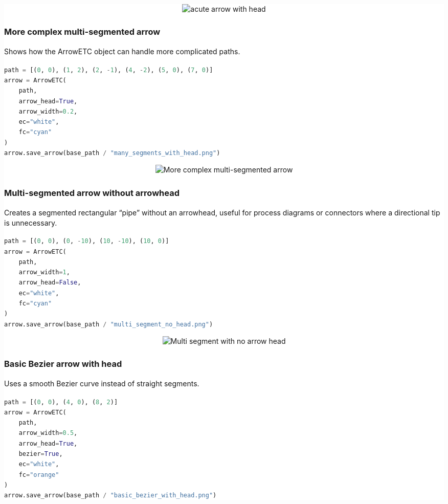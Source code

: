 <div align="center">
  <img src="https://raw.githubusercontent.com/carret1268/ArrowETC/main/resources/acute_arrow_with_head.png" alt="acute arrow with head"/>
</div>

### More complex multi-segmented arrow

Shows how the ArrowETC object can handle more complicated paths.

```python
path = [(0, 0), (1, 2), (2, -1), (4, -2), (5, 0), (7, 0)]
arrow = ArrowETC(
    path, 
    arrow_head=True, 
    arrow_width=0.2, 
    ec="white", 
    fc="cyan"
)
arrow.save_arrow(base_path / "many_segments_with_head.png")
```

<div align="center">
  <img src="https://raw.githubusercontent.com/carret1268/ArrowETC/main/resources/many_segments_with_head.png" alt="More complex multi-segmented arrow"/>
</div>

### Multi-segmented arrow without arrowhead

Creates a segmented rectangular “pipe” without an arrowhead, useful for process diagrams or connectors where a directional tip is unnecessary.

```python
path = [(0, 0), (0, -10), (10, -10), (10, 0)]
arrow = ArrowETC(
    path, 
    arrow_width=1, 
    arrow_head=False, 
    ec="white", 
    fc="cyan"
)
arrow.save_arrow(base_path / "multi_segment_no_head.png")
```

<div align="center">
  <img src="https://raw.githubusercontent.com/carret1268/ArrowETC/main/resources/multi_segment_no_head.png" alt="Multi segment with no arrow head"/>
</div>

### Basic Bezier arrow with head

Uses a smooth Bezier curve instead of straight segments.

```python
path = [(0, 0), (4, 0), (8, 2)]
arrow = ArrowETC(
    path, 
    arrow_width=0.5, 
    arrow_head=True, 
    bezier=True, 
    ec="white", 
    fc="orange"
)
arrow.save_arrow(base_path / "basic_bezier_with_head.png")
```
